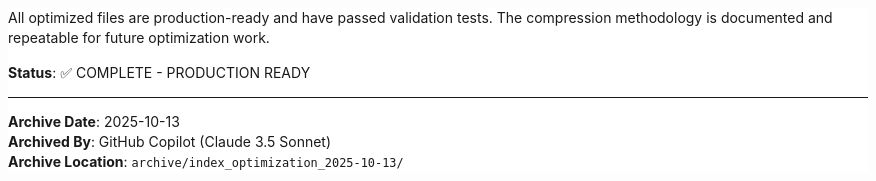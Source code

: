 All optimized files are production-ready and have passed validation tests. The compression methodology is documented and repeatable for future optimization work.

**Status**: ✅ COMPLETE - PRODUCTION READY

---

**Archive Date**: 2025-10-13  
**Archived By**: GitHub Copilot (Claude 3.5 Sonnet)  
**Archive Location**: `archive/index_optimization_2025-10-13/`

